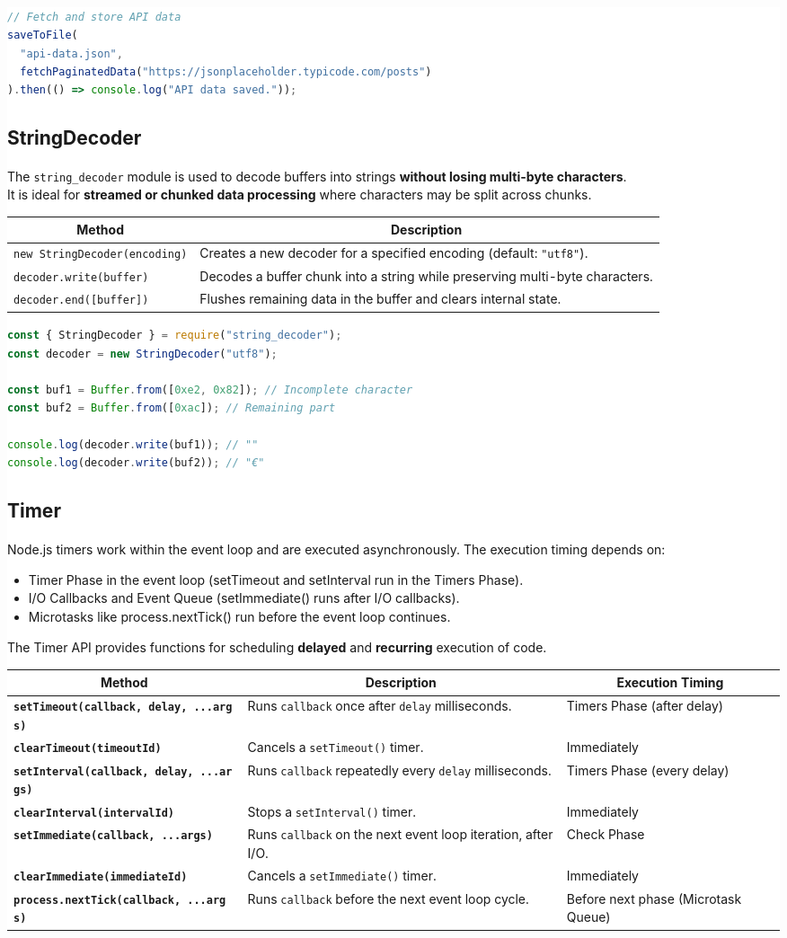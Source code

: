 ```js
// Fetch and store API data
saveToFile(
  "api-data.json",
  fetchPaginatedData("https://jsonplaceholder.typicode.com/posts")
).then(() => console.log("API data saved."));
```

## StringDecoder

The `string_decoder` module is used to decode buffers into strings **without losing multi-byte characters**.  
It is ideal for **streamed or chunked data processing** where characters may be split across chunks.

| Method                        | Description                                                                  |
| ----------------------------- | ---------------------------------------------------------------------------- |
| `new StringDecoder(encoding)` | Creates a new decoder for a specified encoding (default: `"utf8"`).          |
| `decoder.write(buffer)`       | Decodes a buffer chunk into a string while preserving multi-byte characters. |
| `decoder.end([buffer])`       | Flushes remaining data in the buffer and clears internal state.              |

```js
const { StringDecoder } = require("string_decoder");
const decoder = new StringDecoder("utf8");

const buf1 = Buffer.from([0xe2, 0x82]); // Incomplete character
const buf2 = Buffer.from([0xac]); // Remaining part

console.log(decoder.write(buf1)); // ""
console.log(decoder.write(buf2)); // "€"
```

## Timer

Node.js timers work within the event loop and are executed asynchronously. The execution timing depends on:

- Timer Phase in the event loop (setTimeout and setInterval run in the Timers Phase).
- I/O Callbacks and Event Queue (setImmediate() runs after I/O callbacks).
- Microtasks like process.nextTick() run before the event loop continues.

The Timer API provides functions for scheduling **delayed** and **recurring** execution of code.

| Method                                      | Description                                                  | Execution Timing                    |
| ------------------------------------------- | ------------------------------------------------------------ | ----------------------------------- |
| **`setTimeout(callback, delay, ...args)`**  | Runs `callback` once after `delay` milliseconds.             | Timers Phase (after delay)          |
| **`clearTimeout(timeoutId)`**               | Cancels a `setTimeout()` timer.                              | Immediately                         |
| **`setInterval(callback, delay, ...args)`** | Runs `callback` repeatedly every `delay` milliseconds.       | Timers Phase (every delay)          |
| **`clearInterval(intervalId)`**             | Stops a `setInterval()` timer.                               | Immediately                         |
| **`setImmediate(callback, ...args)`**       | Runs `callback` on the next event loop iteration, after I/O. | Check Phase                         |
| **`clearImmediate(immediateId)`**           | Cancels a `setImmediate()` timer.                            | Immediately                         |
| **`process.nextTick(callback, ...args)`**   | Runs `callback` before the next event loop cycle.            | Before next phase (Microtask Queue) |
